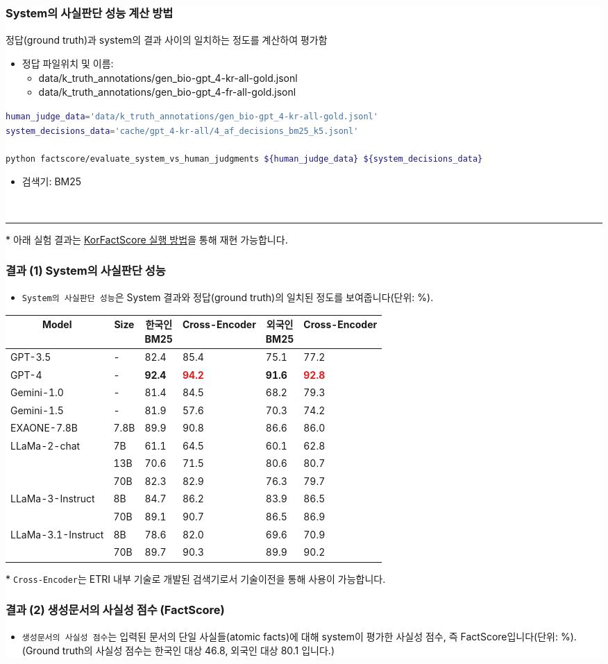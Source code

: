 ### System의 사실판단 성능 계산 방법

정답(ground truth)과 system의 결과 사이의 일치하는 정도를 계산하여 평가함
* 정답 파일위치 및 이름:
    * data/k_truth_annotations/gen_bio-gpt_4-kr-all-gold.jsonl
    * data/k_truth_annotations/gen_bio-gpt_4-fr-all-gold.jsonl

```bash
human_judge_data='data/k_truth_annotations/gen_bio-gpt_4-kr-all-gold.jsonl'
system_decisions_data='cache/gpt_4-kr-all/4_af_decisions_bm25_k5.jsonl'

python factscore/evaluate_system_vs_human_judgments ${human_judge_data} ${system_decisions_data}
```

* 검색기: BM25
<br/>

----
\* 아래 실험 결과는 [KorFactScore 실행 방법](#korfactscore-실행-방법)을 통해 재현 가능합니다.
### 결과 (1) System의 사실판단 성능

* `System의 사실판단 성능`은 System 결과와 정답(ground truth)의 일치된 정도를 보여줍니다(단위: %).

| Model | Size | 한국인 <br/> BM25 |  Cross-Encoder | 외국인 <br/> BM25 |  Cross-Encoder |
| ----- | ---- | --------- | -------------- | --------- | -------------- |
| GPT-3.5 | - | 82.4 | 85.4 | 75.1 | 77.2 |
| GPT-4 | - | **92.4** | <span style="color:#e11d21;">**94.2**</span> | **91.6** | <span style="color:#e11d21;">**92.8**</span> |
| Gemini-1.0 | - | 81.4 | 84.5 | 68.2 | 79.3 |
| Gemini-1.5 | - | 81.9 | 57.6 | 70.3 | 74.2 |
| EXAONE-7.8B | 7.8B | 89.9 | 90.8 | 86.6 | 86.0 |
| LLaMa-2-chat | 7B | 61.1 | 64.5 | 60.1 | 62.8 |
|  | 13B | 70.6 | 71.5 | 80.6 | 80.7 |
|  | 70B | 82.3 | 82.9 | 76.3 | 79.7 |
| LLaMa-3-Instruct | 8B | 84.7 | 86.2 | 83.9 | 86.5 |
|  | 70B | 89.1 | 90.7 | 86.5 | 86.9 |
| LLaMa-3.1-Instruct | 8B | 78.6 | 82.0 | 69.6 | 70.9 |
|  | 70B | 89.7 | 90.3 | 89.9 | 90.2 |

\* `Cross-Encoder`는 ETRI 내부 기술로 개발된 검색기로서 기술이전을 통해 사용이 가능합니다.

### 결과 (2) 생성문서의 사실성 점수 (FactScore)

* `생성문서의 사실성 점수`는 입력된 문서의 단일 사실들(atomic facts)에 대해 system이 평가한 사실성 점수, 즉 FactScore입니다(단위: %).
    (Ground truth의 사실성 점수는 한국인 대상 46.8, 외국인 대상 80.1 입니다.)
